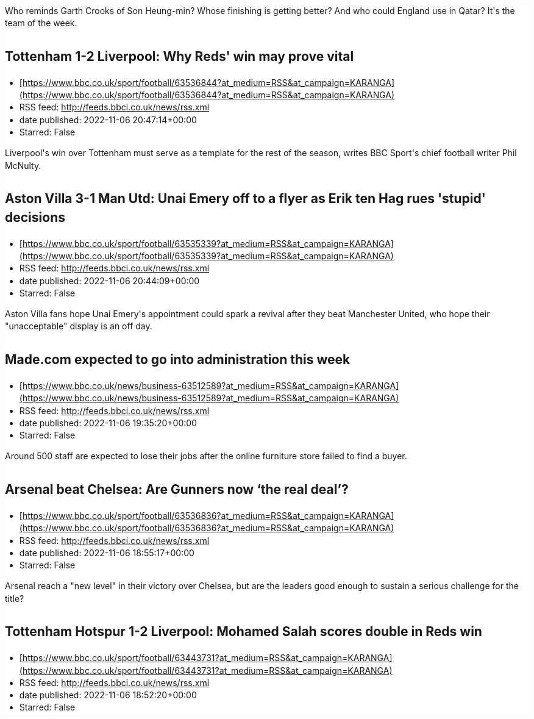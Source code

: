Who reminds Garth Crooks of Son Heung-min? Whose finishing is getting better? And who could England use in Qatar? It's the team of the week.

## Tottenham 1-2 Liverpool: Why Reds' win may prove vital
 - [https://www.bbc.co.uk/sport/football/63536844?at_medium=RSS&at_campaign=KARANGA](https://www.bbc.co.uk/sport/football/63536844?at_medium=RSS&at_campaign=KARANGA)
 - RSS feed: http://feeds.bbci.co.uk/news/rss.xml
 - date published: 2022-11-06 20:47:14+00:00
 - Starred: False

Liverpool's win over Tottenham must serve as a template for the rest of the season, writes BBC Sport's chief football writer Phil McNulty.

## Aston Villa 3-1 Man Utd: Unai Emery off to a flyer as Erik ten Hag rues 'stupid' decisions
 - [https://www.bbc.co.uk/sport/football/63535339?at_medium=RSS&at_campaign=KARANGA](https://www.bbc.co.uk/sport/football/63535339?at_medium=RSS&at_campaign=KARANGA)
 - RSS feed: http://feeds.bbci.co.uk/news/rss.xml
 - date published: 2022-11-06 20:44:09+00:00
 - Starred: False

Aston Villa fans hope Unai Emery's appointment could spark a revival after they beat Manchester United, who hope their "unacceptable" display is an off day.

## Made.com expected to go into administration this week
 - [https://www.bbc.co.uk/news/business-63512589?at_medium=RSS&at_campaign=KARANGA](https://www.bbc.co.uk/news/business-63512589?at_medium=RSS&at_campaign=KARANGA)
 - RSS feed: http://feeds.bbci.co.uk/news/rss.xml
 - date published: 2022-11-06 19:35:20+00:00
 - Starred: False

Around 500 staff are expected to lose their jobs after the online furniture store failed to find a buyer.

## Arsenal beat Chelsea: Are Gunners now ‘the real deal’?
 - [https://www.bbc.co.uk/sport/football/63536836?at_medium=RSS&at_campaign=KARANGA](https://www.bbc.co.uk/sport/football/63536836?at_medium=RSS&at_campaign=KARANGA)
 - RSS feed: http://feeds.bbci.co.uk/news/rss.xml
 - date published: 2022-11-06 18:55:17+00:00
 - Starred: False

Arsenal reach a "new level" in their victory over Chelsea, but are the leaders good enough to sustain a serious challenge for the title?

## Tottenham Hotspur 1-2 Liverpool: Mohamed Salah scores double in Reds win
 - [https://www.bbc.co.uk/sport/football/63443731?at_medium=RSS&at_campaign=KARANGA](https://www.bbc.co.uk/sport/football/63443731?at_medium=RSS&at_campaign=KARANGA)
 - RSS feed: http://feeds.bbci.co.uk/news/rss.xml
 - date published: 2022-11-06 18:52:20+00:00
 - Starred: False
